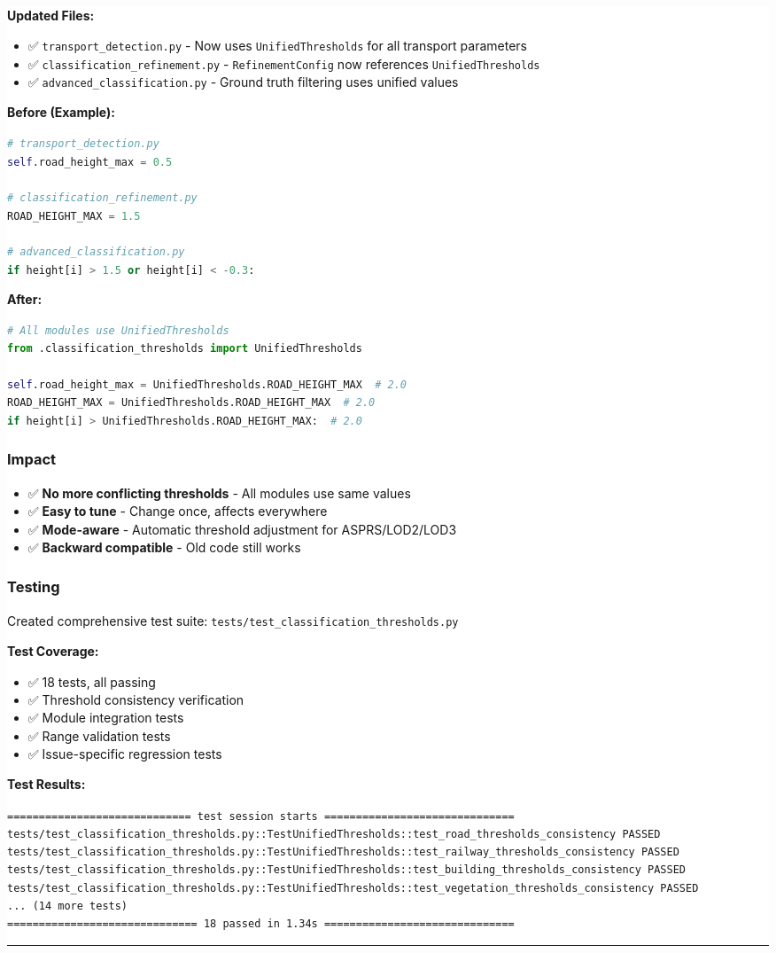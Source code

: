 **Updated Files:**

- ✅ `transport_detection.py` - Now uses `UnifiedThresholds` for all transport parameters
- ✅ `classification_refinement.py` - `RefinementConfig` now references `UnifiedThresholds`
- ✅ `advanced_classification.py` - Ground truth filtering uses unified values

**Before (Example):**

```python
# transport_detection.py
self.road_height_max = 0.5

# classification_refinement.py
ROAD_HEIGHT_MAX = 1.5

# advanced_classification.py
if height[i] > 1.5 or height[i] < -0.3:
```

**After:**

```python
# All modules use UnifiedThresholds
from .classification_thresholds import UnifiedThresholds

self.road_height_max = UnifiedThresholds.ROAD_HEIGHT_MAX  # 2.0
ROAD_HEIGHT_MAX = UnifiedThresholds.ROAD_HEIGHT_MAX  # 2.0
if height[i] > UnifiedThresholds.ROAD_HEIGHT_MAX:  # 2.0
```

### Impact

- ✅ **No more conflicting thresholds** - All modules use same values
- ✅ **Easy to tune** - Change once, affects everywhere
- ✅ **Mode-aware** - Automatic threshold adjustment for ASPRS/LOD2/LOD3
- ✅ **Backward compatible** - Old code still works

### Testing

Created comprehensive test suite: `tests/test_classification_thresholds.py`

**Test Coverage:**

- ✅ 18 tests, all passing
- ✅ Threshold consistency verification
- ✅ Module integration tests
- ✅ Range validation tests
- ✅ Issue-specific regression tests

**Test Results:**

```
============================= test session starts ==============================
tests/test_classification_thresholds.py::TestUnifiedThresholds::test_road_thresholds_consistency PASSED
tests/test_classification_thresholds.py::TestUnifiedThresholds::test_railway_thresholds_consistency PASSED
tests/test_classification_thresholds.py::TestUnifiedThresholds::test_building_thresholds_consistency PASSED
tests/test_classification_thresholds.py::TestUnifiedThresholds::test_vegetation_thresholds_consistency PASSED
... (14 more tests)
============================== 18 passed in 1.34s ==============================
```

---